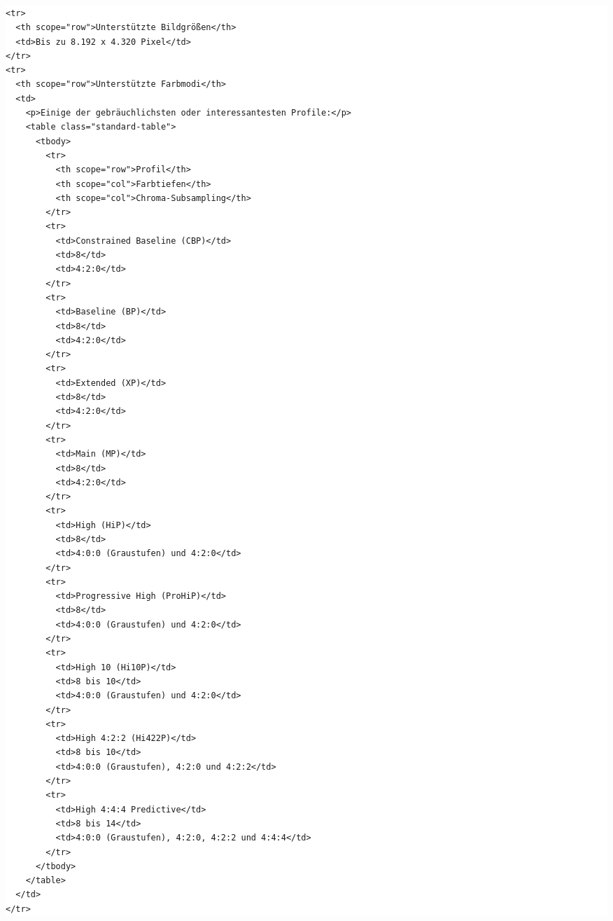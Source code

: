     <tr>
      <th scope="row">Unterstützte Bildgrößen</th>
      <td>Bis zu 8.192 x 4.320 Pixel</td>
    </tr>
    <tr>
      <th scope="row">Unterstützte Farbmodi</th>
      <td>
        <p>Einige der gebräuchlichsten oder interessantesten Profile:</p>
        <table class="standard-table">
          <tbody>
            <tr>
              <th scope="row">Profil</th>
              <th scope="col">Farbtiefen</th>
              <th scope="col">Chroma-Subsampling</th>
            </tr>
            <tr>
              <td>Constrained Baseline (CBP)</td>
              <td>8</td>
              <td>4:2:0</td>
            </tr>
            <tr>
              <td>Baseline (BP)</td>
              <td>8</td>
              <td>4:2:0</td>
            </tr>
            <tr>
              <td>Extended (XP)</td>
              <td>8</td>
              <td>4:2:0</td>
            </tr>
            <tr>
              <td>Main (MP)</td>
              <td>8</td>
              <td>4:2:0</td>
            </tr>
            <tr>
              <td>High (HiP)</td>
              <td>8</td>
              <td>4:0:0 (Graustufen) und 4:2:0</td>
            </tr>
            <tr>
              <td>Progressive High (ProHiP)</td>
              <td>8</td>
              <td>4:0:0 (Graustufen) und 4:2:0</td>
            </tr>
            <tr>
              <td>High 10 (Hi10P)</td>
              <td>8 bis 10</td>
              <td>4:0:0 (Graustufen) und 4:2:0</td>
            </tr>
            <tr>
              <td>High 4:2:2 (Hi422P)</td>
              <td>8 bis 10</td>
              <td>4:0:0 (Graustufen), 4:2:0 und 4:2:2</td>
            </tr>
            <tr>
              <td>High 4:4:4 Predictive</td>
              <td>8 bis 14</td>
              <td>4:0:0 (Graustufen), 4:2:0, 4:2:2 und 4:4:4</td>
            </tr>
          </tbody>
        </table>
      </td>
    </tr>
